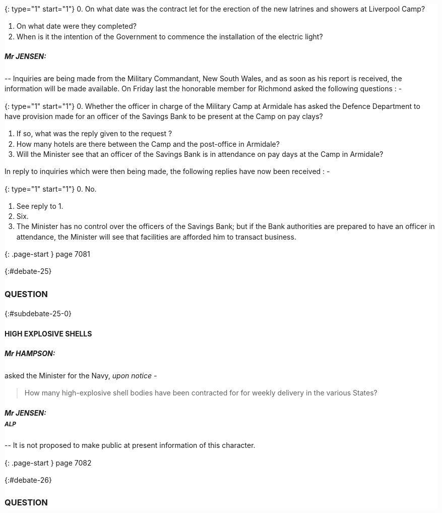 {: type="1" start="1"}
0. On what date was the contract let for the erection of the new latrines and showers at Liverpool Camp? 
1. On what date were they completed? 
2. When is it the intention of the Government to commence the installation of the electric light? 

##### Mr JENSEN:

-- Inquiries are being made from the Military Commandant, New South Wales, and as soon as his report is received, the information will be made available. On Friday last the honorable member for Richmond asked the following questions :  - 

{: type="1" start="1"}
0. Whether the officer in charge of the Military Camp at Armidale has asked the Defence Department to have provision made for an officer of the Savings Bank to be present at the Camp on pay clays? 
1. If so, what was the reply given to the request ? 
2. How many hotels are there between the Camp and the post-office in Armidale? 
3. Will the Minister see that an officer of the Savings Bank is in attendance on pay days at the Camp in Armidale? 

In reply to inquiries which were then being made, the following replies have now been received :  - 

{: type="1" start="1"}
0. No. 
1. See reply to 1. 
2. Six. 
3. The Minister has no control over the officers of the Savings Bank; but if the Bank authorities are prepared to have an officer in attendance, the Minister will see that facilities are afforded him to transact business. 

{: .page-start }
page 7081

{:#debate-25}
### QUESTION

{:#subdebate-25-0}
#### HIGH EXPLOSIVE SHELLS

##### Mr HAMPSON:

asked the Minister for the Navy,  *upon notice -* 

  >How many high-explosive shell bodies have been contracted for for weekly delivery in the various States? 

##### Mr JENSEN:<br><small class="text-muted">ALP</small>

-- It is not proposed to make public at present information of this character. 

{: .page-start }
page 7082

{:#debate-26}
### QUESTION
